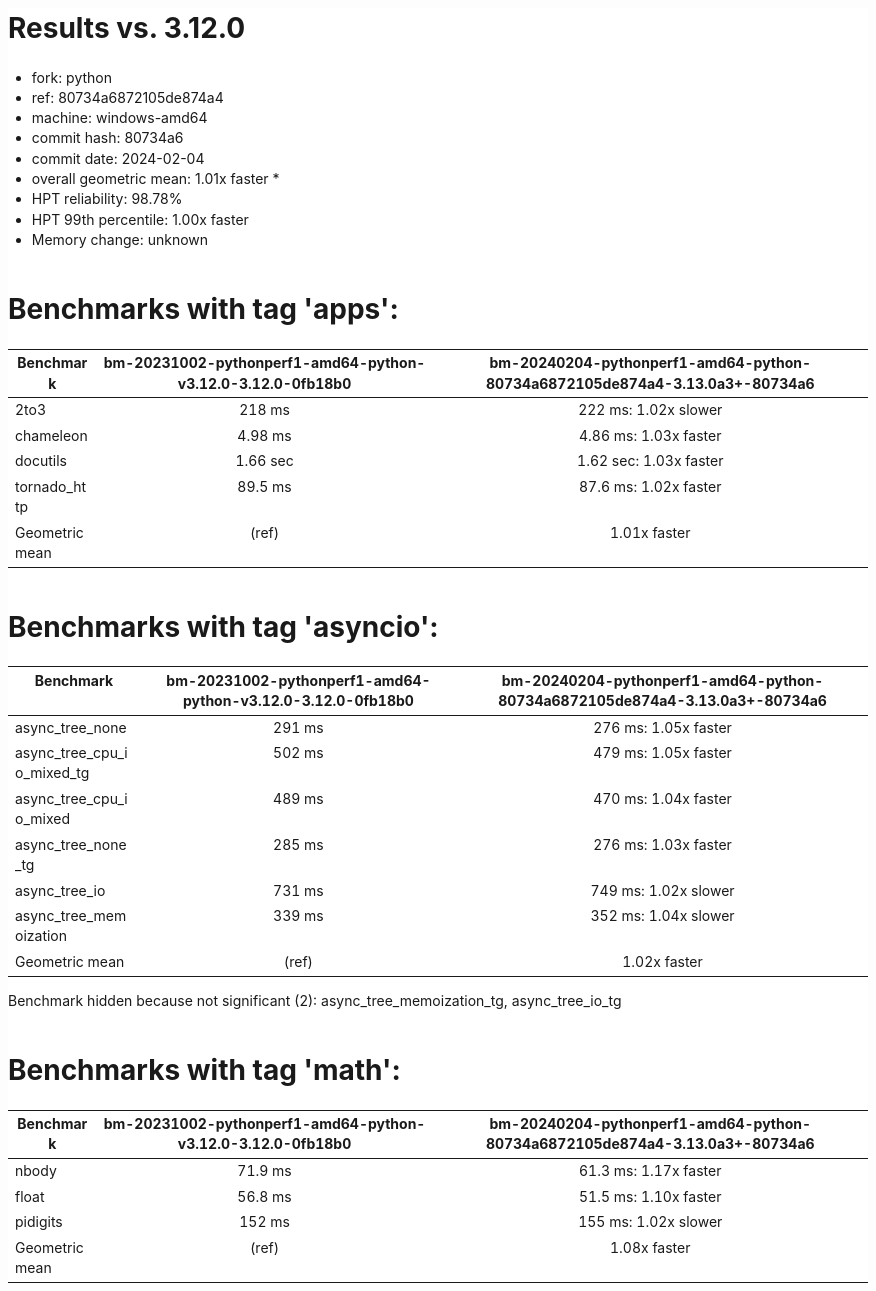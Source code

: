 
# Results vs. 3.12.0

- fork: python
- ref: 80734a6872105de874a4
- machine: windows-amd64
- commit hash: 80734a6
- commit date: 2024-02-04
- overall geometric mean: 1.01x faster \*
- HPT reliability: 98.78%
- HPT 99th percentile: 1.00x faster
- Memory change: unknown

Benchmarks with tag 'apps':
===========================

| Benchmark      | bm-20231002-pythonperf1-amd64-python-v3.12.0-3.12.0-0fb18b0 | bm-20240204-pythonperf1-amd64-python-80734a6872105de874a4-3.13.0a3+-80734a6 |
|----------------|:-----------------------------------------------------------:|:---------------------------------------------------------------------------:|
| 2to3           | 218 ms                                                      | 222 ms: 1.02x slower                                                        |
| chameleon      | 4.98 ms                                                     | 4.86 ms: 1.03x faster                                                       |
| docutils       | 1.66 sec                                                    | 1.62 sec: 1.03x faster                                                      |
| tornado_http   | 89.5 ms                                                     | 87.6 ms: 1.02x faster                                                       |
| Geometric mean | (ref)                                                       | 1.01x faster                                                                |

Benchmarks with tag 'asyncio':
==============================

| Benchmark                  | bm-20231002-pythonperf1-amd64-python-v3.12.0-3.12.0-0fb18b0 | bm-20240204-pythonperf1-amd64-python-80734a6872105de874a4-3.13.0a3+-80734a6 |
|----------------------------|:-----------------------------------------------------------:|:---------------------------------------------------------------------------:|
| async_tree_none            | 291 ms                                                      | 276 ms: 1.05x faster                                                        |
| async_tree_cpu_io_mixed_tg | 502 ms                                                      | 479 ms: 1.05x faster                                                        |
| async_tree_cpu_io_mixed    | 489 ms                                                      | 470 ms: 1.04x faster                                                        |
| async_tree_none_tg         | 285 ms                                                      | 276 ms: 1.03x faster                                                        |
| async_tree_io              | 731 ms                                                      | 749 ms: 1.02x slower                                                        |
| async_tree_memoization     | 339 ms                                                      | 352 ms: 1.04x slower                                                        |
| Geometric mean             | (ref)                                                       | 1.02x faster                                                                |

Benchmark hidden because not significant (2): async_tree_memoization_tg, async_tree_io_tg

Benchmarks with tag 'math':
===========================

| Benchmark      | bm-20231002-pythonperf1-amd64-python-v3.12.0-3.12.0-0fb18b0 | bm-20240204-pythonperf1-amd64-python-80734a6872105de874a4-3.13.0a3+-80734a6 |
|----------------|:-----------------------------------------------------------:|:---------------------------------------------------------------------------:|
| nbody          | 71.9 ms                                                     | 61.3 ms: 1.17x faster                                                       |
| float          | 56.8 ms                                                     | 51.5 ms: 1.10x faster                                                       |
| pidigits       | 152 ms                                                      | 155 ms: 1.02x slower                                                        |
| Geometric mean | (ref)                                                       | 1.08x faster                                                                |
